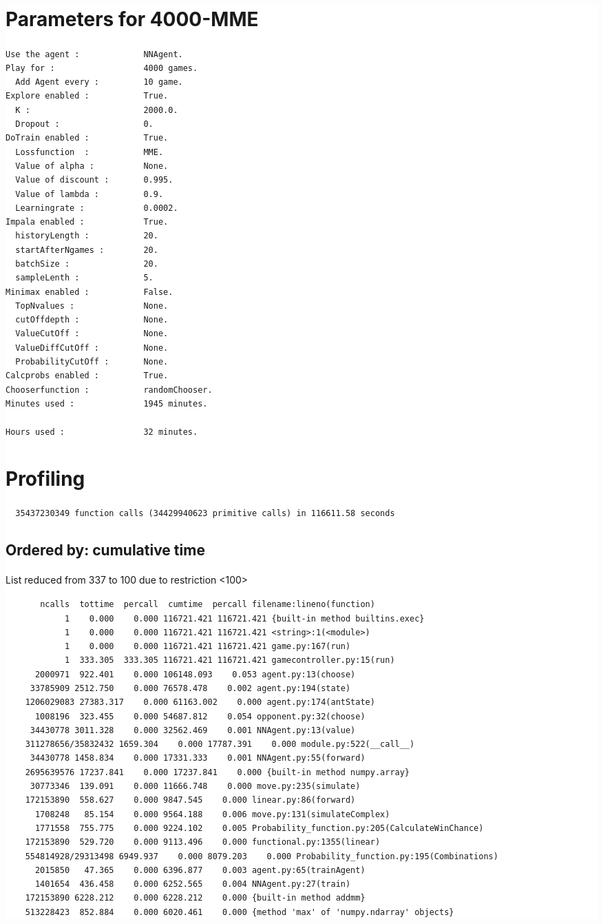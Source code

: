 # Parameters for 4000-MME

    Use the agent :             NNAgent.
    Play for :                  4000 games.
      Add Agent every :         10 game.
    Explore enabled :           True.
      K :                       2000.0.
      Dropout :                 0.
    DoTrain enabled :           True.
      Lossfunction  :           MME.
      Value of alpha :          None.
      Value of discount :       0.995.
      Value of lambda :         0.9.
      Learningrate :            0.0002.
    Impala enabled :            True.
      historyLength :           20.
      startAfterNgames :        20.
      batchSize :               20.
      sampleLenth :             5.
    Minimax enabled :           False.
      TopNvalues :              None.
      cutOffdepth :             None.
      ValueCutOff :             None.
      ValueDiffCutOff :         None.
      ProbabilityCutOff :       None.
    Calcprobs enabled :         True.
    Chooserfunction :           randomChooser.
    Minutes used :              1945 minutes.

    Hours used :                32 minutes.

# Profiling


      35437230349 function calls (34429940623 primitive calls) in 116611.58 seconds

##    Ordered by: cumulative time
   List reduced from 337 to 100 due to restriction <100>

           ncalls  tottime  percall  cumtime  percall filename:lineno(function)
                1    0.000    0.000 116721.421 116721.421 {built-in method builtins.exec}
                1    0.000    0.000 116721.421 116721.421 <string>:1(<module>)
                1    0.000    0.000 116721.421 116721.421 game.py:167(run)
                1  333.305  333.305 116721.421 116721.421 gamecontroller.py:15(run)
          2000971  922.401    0.000 106148.093    0.053 agent.py:13(choose)
         33785909 2512.750    0.000 76578.478    0.002 agent.py:194(state)
        1206029083 27383.317    0.000 61163.002    0.000 agent.py:174(antState)
          1008196  323.455    0.000 54687.812    0.054 opponent.py:32(choose)
         34430778 3011.328    0.000 32562.469    0.001 NNAgent.py:13(value)
        311278656/35832432 1659.304    0.000 17787.391    0.000 module.py:522(__call__)
         34430778 1458.834    0.000 17331.333    0.001 NNAgent.py:55(forward)
        2695639576 17237.841    0.000 17237.841    0.000 {built-in method numpy.array}
         30773346  139.091    0.000 11666.748    0.000 move.py:235(simulate)
        172153890  558.627    0.000 9847.545    0.000 linear.py:86(forward)
          1708248   85.154    0.000 9564.188    0.006 move.py:131(simulateComplex)
          1771558  755.775    0.000 9224.102    0.005 Probability_function.py:205(CalculateWinChance)
        172153890  529.720    0.000 9113.496    0.000 functional.py:1355(linear)
        554814928/29313498 6949.937    0.000 8079.203    0.000 Probability_function.py:195(Combinations)
          2015850   47.365    0.000 6396.877    0.003 agent.py:65(trainAgent)
          1401654  436.458    0.000 6252.565    0.004 NNAgent.py:27(train)
        172153890 6228.212    0.000 6228.212    0.000 {built-in method addmm}
        513228423  852.884    0.000 6020.461    0.000 {method 'max' of 'numpy.ndarray' objects}